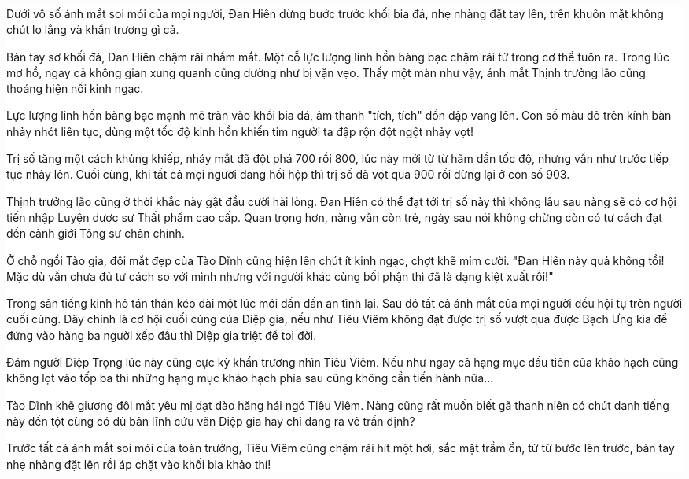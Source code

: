 Dưới vô số ánh mắt soi mói của mọi người, Đan Hiên dừng bước trước khối bia đá, nhẹ nhàng đặt tay lên, trên khuôn mặt không chút lo lắng và khẩn trương gì cả.

Bàn tay sờ khối đá, Đan Hiên chậm rãi nhắm mắt. Một cỗ lực lượng linh hồn bàng bạc chậm rãi từ trong cơ thể tuôn ra. Trong lúc mơ hồ, ngay cả không gian xung quanh cũng dường như bị vặn vẹo. Thấy một màn như vậy, ánh mắt Thịnh trưởng lão cũng thoáng hiện nỗi kinh ngạc.

Lực lượng linh hồn bàng bạc mạnh mẽ tràn vào khối bia đá, âm thanh "tích, tích" dồn dập vang lên. Con số màu đỏ trên kính bàn nhảy nhót liên tục, dùng một tốc độ kinh hồn khiến tim người ta đập rộn đột ngột nhảy vọt!

Trị số tăng một cách khủng khiếp, nháy mắt đã đột phá 700 rồi 800, lúc này mới từ từ hãm dần tốc độ, nhưng vẫn như trước tiếp tục nhảy lên. Cuối cùng, khi tất cả mọi người đang hồi hộp thì trị số đã vọt qua 900 rồi dừng lại ở con số 903.

Thịnh trưởng lão cũng ở thời khắc này gật đầu cười hài lòng. Đan Hiên có thể đạt tới trị số này thì không lâu sau nàng sẽ có cơ hội tiến nhập Luyện dược sư Thất phẩm cao cấp. Quan trọng hơn, nàng vẫn còn trẻ, ngày sau nói không chừng còn có tư cách đạt đến cảnh giới Tông sư chân chính.

Ở chỗ ngồi Tào gia, đôi mắt đẹp của Tào Dĩnh cũng hiện lên chút ít kinh ngạc, chợt khẽ mỉm cười. "Đan Hiên này quả không tồi! Mặc dù vẫn chưa đủ tư cách so với mình nhưng với người khác cùng bối phận thì đã là dạng kiệt xuất rồi!"

Trong sân tiếng kinh hô tán thán kéo dài một lúc mới dần dần an tĩnh lại. Sau đó tất cả ánh mắt của mọi người đều hội tụ trên người cuối cùng. Đây chính là cơ hội cuối cùng của Diệp gia, nếu như Tiêu Viêm không đạt được trị số vượt qua được Bạch Ưng kia để đứng vào hàng ba người xếp đầu thì Diệp gia triệt để toi đời.

Đám người Diệp Trọng lúc này cũng cực kỳ khẩn trương nhìn Tiêu Viêm. Nếu như ngay cả hạng mục đầu tiên của khảo hạch cũng không lọt vào tốp ba thì những hạng mục khảo hạch phía sau cũng không cần tiến hành nữa...

Tào Dĩnh khẽ giương đôi mắt yêu mị dạt dào hăng hái ngó Tiêu Viêm. Nàng cũng rất muốn biết gã thanh niên có chút danh tiếng này đến tột cùng có đủ bản lĩnh cứu vãn Diệp gia hay chỉ đang ra vẻ trấn định?

Trước tất cả ánh mắt soi mói của toàn trường, Tiêu Viêm cũng chậm rãi hít một hơi, sắc mặt trầm ổn, từ từ bước lên trước, bàn tay nhẹ nhàng đặt lên rồi áp chặt vào khối bia khảo thí!




